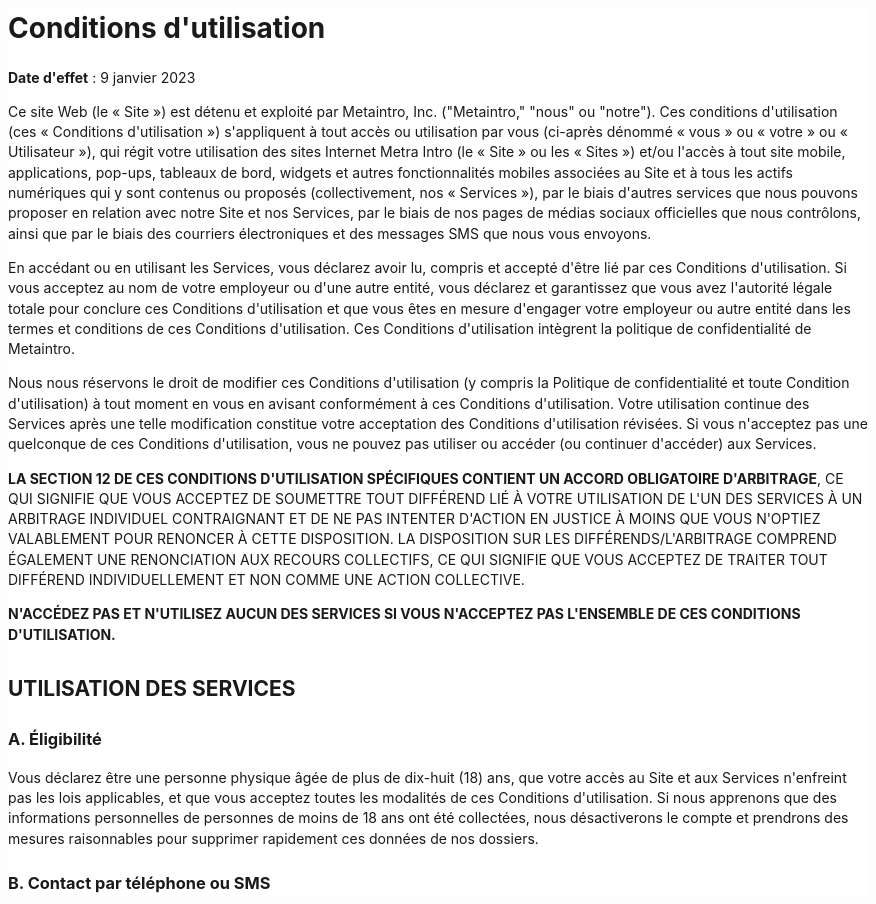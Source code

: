 # Conditions d'utilisation

**Date d'effet** : 9 janvier 2023

Ce site Web (le « Site ») est détenu et exploité par Metaintro, Inc. ("Metaintro," "nous" ou "notre"). Ces conditions d'utilisation (ces « Conditions d'utilisation ») s'appliquent à tout accès ou utilisation par vous (ci-après dénommé « vous » ou « votre » ou « Utilisateur »), qui régit votre utilisation des sites Internet Metra Intro (le « Site » ou les « Sites ») et/ou l'accès à tout site mobile, applications, pop-ups, tableaux de bord, widgets et autres fonctionnalités mobiles associées au Site et à tous les actifs numériques qui y sont contenus ou proposés (collectivement, nos « Services »), par le biais d'autres services que nous pouvons proposer en relation avec notre Site et nos Services, par le biais de nos pages de médias sociaux officielles que nous contrôlons, ainsi que par le biais des courriers électroniques et des messages SMS que nous vous envoyons.

En accédant ou en utilisant les Services, vous déclarez avoir lu, compris et accepté d'être lié par ces Conditions d'utilisation. Si vous acceptez au nom de votre employeur ou d'une autre entité, vous déclarez et garantissez que vous avez l'autorité légale totale pour conclure ces Conditions d'utilisation et que vous êtes en mesure d'engager votre employeur ou autre entité dans les termes et conditions de ces Conditions d'utilisation. Ces Conditions d'utilisation intègrent la politique de confidentialité de Metaintro.

Nous nous réservons le droit de modifier ces Conditions d'utilisation (y compris la Politique de confidentialité et toute Condition d'utilisation) à tout moment en vous en avisant conformément à ces Conditions d'utilisation. Votre utilisation continue des Services après une telle modification constitue votre acceptation des Conditions d'utilisation révisées. Si vous n'acceptez pas une quelconque de ces Conditions d'utilisation, vous ne pouvez pas utiliser ou accéder (ou continuer d'accéder) aux Services.

**LA SECTION 12 DE CES CONDITIONS D'UTILISATION SPÉCIFIQUES CONTIENT UN ACCORD OBLIGATOIRE D'ARBITRAGE**, CE QUI SIGNIFIE QUE VOUS ACCEPTEZ DE SOUMETTRE TOUT DIFFÉREND LIÉ À VOTRE UTILISATION DE L'UN DES SERVICES À UN ARBITRAGE INDIVIDUEL CONTRAIGNANT ET DE NE PAS INTENTER D'ACTION EN JUSTICE À MOINS QUE VOUS N'OPTIEZ VALABLEMENT POUR RENONCER À CETTE DISPOSITION. LA DISPOSITION SUR LES DIFFÉRENDS/L'ARBITRAGE COMPREND ÉGALEMENT UNE RENONCIATION AUX RECOURS COLLECTIFS, CE QUI SIGNIFIE QUE VOUS ACCEPTEZ DE TRAITER TOUT DIFFÉREND INDIVIDUELLEMENT ET NON COMME UNE ACTION COLLECTIVE.

**N'ACCÉDEZ PAS ET N'UTILISEZ AUCUN DES SERVICES SI VOUS N'ACCEPTEZ PAS L'ENSEMBLE DE CES CONDITIONS D'UTILISATION.**

## UTILISATION DES SERVICES

### A. Éligibilité

Vous déclarez être une personne physique âgée de plus de dix-huit (18) ans, que votre accès au Site et aux Services n'enfreint pas les lois applicables, et que vous acceptez toutes les modalités de ces Conditions d'utilisation. Si nous apprenons que des informations personnelles de personnes de moins de 18 ans ont été collectées, nous désactiverons le compte et prendrons des mesures raisonnables pour supprimer rapidement ces données de nos dossiers.

### B. Contact par téléphone ou SMS
